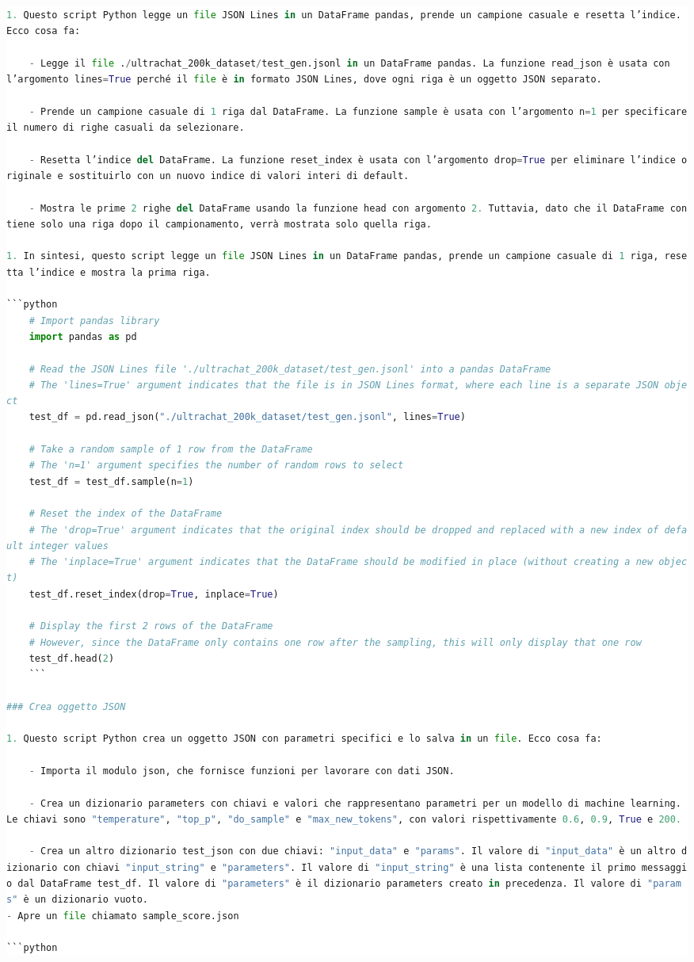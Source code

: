 ```python
1. Questo script Python legge un file JSON Lines in un DataFrame pandas, prende un campione casuale e resetta l’indice. Ecco cosa fa:

    - Legge il file ./ultrachat_200k_dataset/test_gen.jsonl in un DataFrame pandas. La funzione read_json è usata con l’argomento lines=True perché il file è in formato JSON Lines, dove ogni riga è un oggetto JSON separato.

    - Prende un campione casuale di 1 riga dal DataFrame. La funzione sample è usata con l’argomento n=1 per specificare il numero di righe casuali da selezionare.

    - Resetta l’indice del DataFrame. La funzione reset_index è usata con l’argomento drop=True per eliminare l’indice originale e sostituirlo con un nuovo indice di valori interi di default.

    - Mostra le prime 2 righe del DataFrame usando la funzione head con argomento 2. Tuttavia, dato che il DataFrame contiene solo una riga dopo il campionamento, verrà mostrata solo quella riga.

1. In sintesi, questo script legge un file JSON Lines in un DataFrame pandas, prende un campione casuale di 1 riga, resetta l’indice e mostra la prima riga.

```python
    # Import pandas library
    import pandas as pd
    
    # Read the JSON Lines file './ultrachat_200k_dataset/test_gen.jsonl' into a pandas DataFrame
    # The 'lines=True' argument indicates that the file is in JSON Lines format, where each line is a separate JSON object
    test_df = pd.read_json("./ultrachat_200k_dataset/test_gen.jsonl", lines=True)
    
    # Take a random sample of 1 row from the DataFrame
    # The 'n=1' argument specifies the number of random rows to select
    test_df = test_df.sample(n=1)
    
    # Reset the index of the DataFrame
    # The 'drop=True' argument indicates that the original index should be dropped and replaced with a new index of default integer values
    # The 'inplace=True' argument indicates that the DataFrame should be modified in place (without creating a new object)
    test_df.reset_index(drop=True, inplace=True)
    
    # Display the first 2 rows of the DataFrame
    # However, since the DataFrame only contains one row after the sampling, this will only display that one row
    test_df.head(2)
    ```

### Crea oggetto JSON

1. Questo script Python crea un oggetto JSON con parametri specifici e lo salva in un file. Ecco cosa fa:

    - Importa il modulo json, che fornisce funzioni per lavorare con dati JSON.

    - Crea un dizionario parameters con chiavi e valori che rappresentano parametri per un modello di machine learning. Le chiavi sono "temperature", "top_p", "do_sample" e "max_new_tokens", con valori rispettivamente 0.6, 0.9, True e 200.

    - Crea un altro dizionario test_json con due chiavi: "input_data" e "params". Il valore di "input_data" è un altro dizionario con chiavi "input_string" e "parameters". Il valore di "input_string" è una lista contenente il primo messaggio dal DataFrame test_df. Il valore di "parameters" è il dizionario parameters creato in precedenza. Il valore di "params" è un dizionario vuoto.
- Apre un file chiamato sample_score.json

```python
```